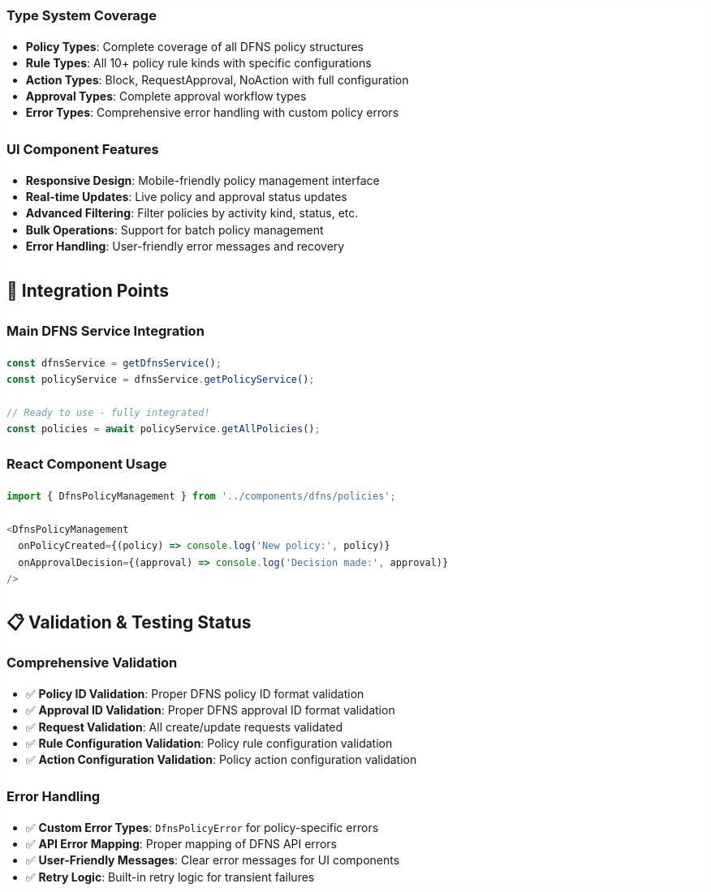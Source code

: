### **Type System Coverage**
- **Policy Types**: Complete coverage of all DFNS policy structures
- **Rule Types**: All 10+ policy rule kinds with specific configurations
- **Action Types**: Block, RequestApproval, NoAction with full configuration
- **Approval Types**: Complete approval workflow types
- **Error Types**: Comprehensive error handling with custom policy errors

### **UI Component Features**
- **Responsive Design**: Mobile-friendly policy management interface
- **Real-time Updates**: Live policy and approval status updates
- **Advanced Filtering**: Filter policies by activity kind, status, etc.
- **Bulk Operations**: Support for batch policy management
- **Error Handling**: User-friendly error messages and recovery

## 🔗 Integration Points

### **Main DFNS Service Integration**
```typescript
const dfnsService = getDfnsService();
const policyService = dfnsService.getPolicyService();

// Ready to use - fully integrated!
const policies = await policyService.getAllPolicies();
```

### **React Component Usage**
```typescript
import { DfnsPolicyManagement } from '../components/dfns/policies';

<DfnsPolicyManagement 
  onPolicyCreated={(policy) => console.log('New policy:', policy)}
  onApprovalDecision={(approval) => console.log('Decision made:', approval)}
/>
```

## 📋 Validation & Testing Status

### **Comprehensive Validation**
- ✅ **Policy ID Validation**: Proper DFNS policy ID format validation
- ✅ **Approval ID Validation**: Proper DFNS approval ID format validation  
- ✅ **Request Validation**: All create/update requests validated
- ✅ **Rule Configuration Validation**: Policy rule configuration validation
- ✅ **Action Configuration Validation**: Policy action configuration validation

### **Error Handling**
- ✅ **Custom Error Types**: `DfnsPolicyError` for policy-specific errors
- ✅ **API Error Mapping**: Proper mapping of DFNS API errors
- ✅ **User-Friendly Messages**: Clear error messages for UI components
- ✅ **Retry Logic**: Built-in retry logic for transient failures
